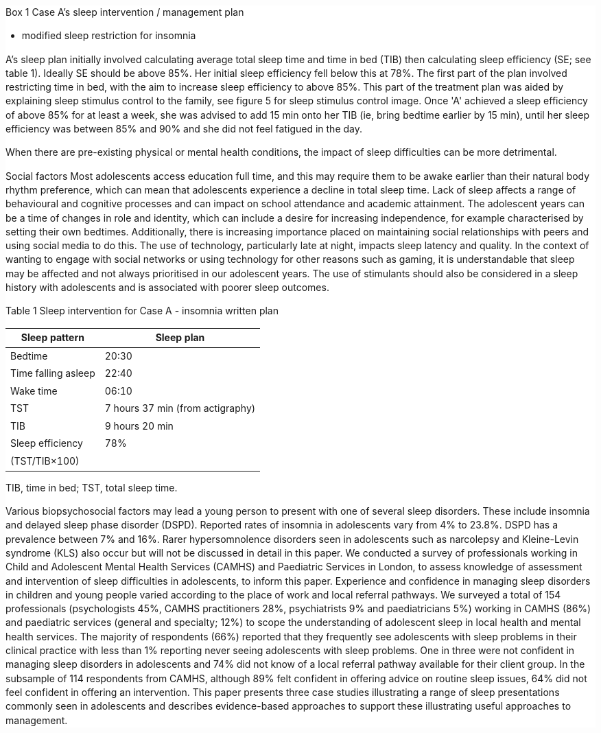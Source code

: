 Box 1 Case A’s sleep intervention / management plan
- modified sleep restriction for insomnia

A’s sleep plan initially involved calculating average total sleep time and time in bed (TIB) then calculating sleep efficiency (SE; see table 1). Ideally SE should be above 85%. Her initial sleep efficiency fell below this at 78%. The first part of the plan involved restricting time in bed, with the aim to increase sleep efficiency to above 85%. This part of the treatment plan was aided by explaining sleep stimulus control to the family, see figure 5 for sleep stimulus control image. Once 'A' achieved a sleep efficiency of above 85% for at least a week, she was advised to add 15 min onto her TIB (ie, bring bedtime earlier by 15 min), until her sleep efficiency was between 85% and 90% and she did not feel fatigued in the day.

When there are pre-existing physical or mental health conditions, the impact of sleep difficulties can be more detrimental.

Social factors
Most adolescents access education full time, and this may require them to be awake earlier than their natural body rhythm preference, which can mean that adolescents experience a decline in total sleep time. Lack of sleep affects a range of behavioural and cognitive processes and can impact on school attendance and academic attainment. The adolescent years can be a time of changes in role and identity, which can include a desire for increasing independence, for example characterised by setting their own bedtimes. Additionally, there is increasing importance placed on maintaining social relationships with peers and using social media to do this. The use of technology, particularly late at night, impacts sleep latency and quality. In the context of wanting to engage with social networks or using technology for other reasons such as gaming, it is understandable that sleep may be affected and not always prioritised in our adolescent years. The use of stimulants should also be considered in a sleep history with adolescents and is associated with poorer sleep outcomes.

Table 1 Sleep intervention for Case A - insomnia written plan

| Sleep pattern          | Sleep plan          |
|-----------------------|---------------------|
| Bedtime               | 20:30               | 22:50               |
| Time falling asleep    | 22:40               | 23:20               |
| Wake time             | 06:10               | 06:10               |
| TST                   | 7 hours 37 min (from actigraphy) | 6 hours 50 min     |
| TIB                   | 9 hours 20 min      | 7 hours 20 min     |
| Sleep efficiency       | 78%                 | 93%                 |
| (TST/TIB×100)        |                     |                     |

TIB, time in bed; TST, total sleep time.

Various biopsychosocial factors may lead a young person to present with one of several sleep disorders. These include insomnia and delayed sleep phase disorder (DSPD). Reported rates of insomnia in adolescents vary from 4% to 23.8%. DSPD has a prevalence between 7% and 16%. Rarer hypersomnolence disorders seen in adolescents such as narcolepsy and Kleine-Levin syndrome (KLS) also occur but will not be discussed in detail in this paper. We conducted a survey of professionals working in Child and Adolescent Mental Health Services (CAMHS) and Paediatric Services in London, to assess knowledge of assessment and intervention of sleep difficulties in adolescents, to inform this paper. Experience and confidence in managing sleep disorders in children and young people varied according to the place of work and local referral pathways. We surveyed a total of 154 professionals (psychologists 45%, CAMHS practitioners 28%, psychiatrists 9% and paediatricians 5%) working in CAMHS (86%) and paediatric services (general and specialty; 12%) to scope the understanding of adolescent sleep in local health and mental health services. The majority of respondents (66%) reported that they frequently see adolescents with sleep problems in their clinical practice with less than 1% reporting never seeing adolescents with sleep problems. One in three were not confident in managing sleep disorders in adolescents and 74% did not know of a local referral pathway available for their client group. In the subsample of 114 respondents from CAMHS, although 89% felt confident in offering advice on routine sleep issues, 64% did not feel confident in offering an intervention. This paper presents three case studies illustrating a range of sleep presentations commonly seen in adolescents and describes evidence-based approaches to support these illustrating useful approaches to management.
